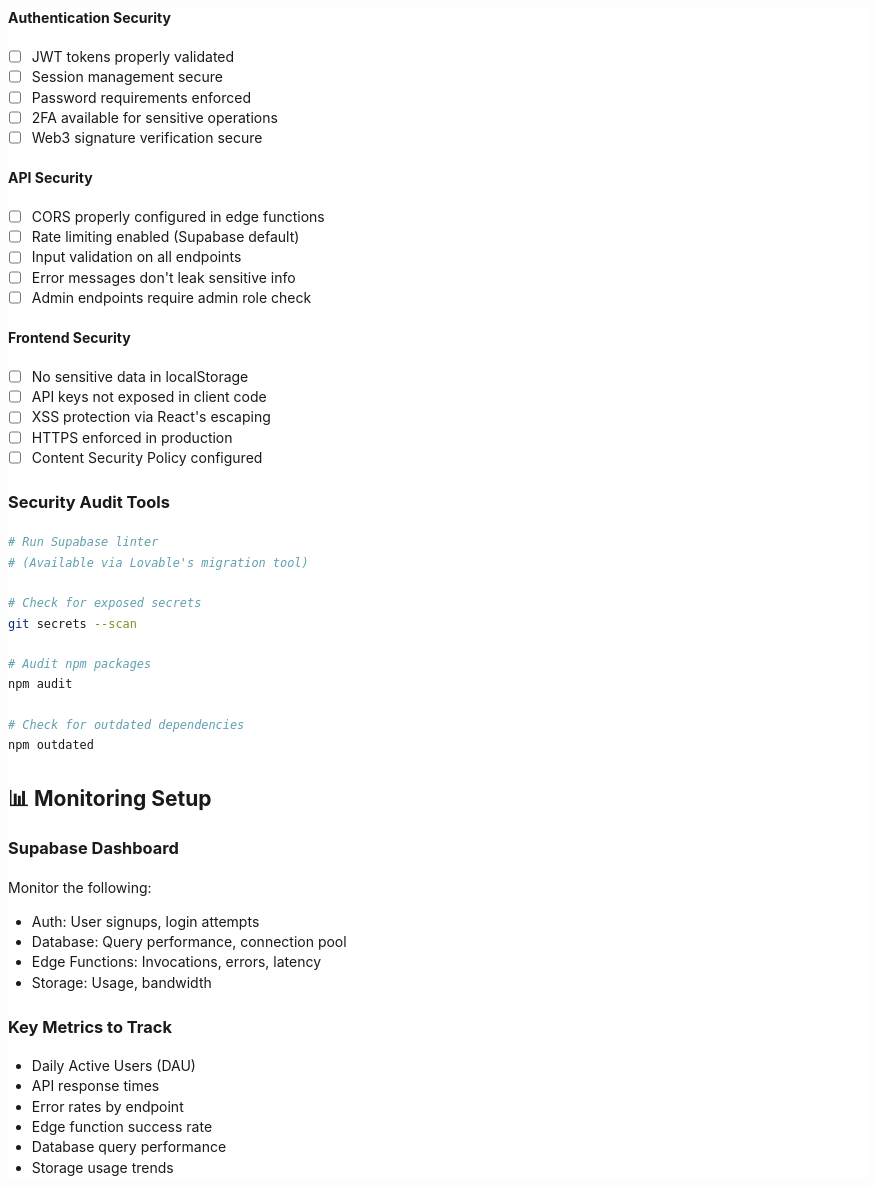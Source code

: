 #### Authentication Security
- [ ] JWT tokens properly validated
- [ ] Session management secure
- [ ] Password requirements enforced
- [ ] 2FA available for sensitive operations
- [ ] Web3 signature verification secure

#### API Security
- [ ] CORS properly configured in edge functions
- [ ] Rate limiting enabled (Supabase default)
- [ ] Input validation on all endpoints
- [ ] Error messages don't leak sensitive info
- [ ] Admin endpoints require admin role check

#### Frontend Security
- [ ] No sensitive data in localStorage
- [ ] API keys not exposed in client code
- [ ] XSS protection via React's escaping
- [ ] HTTPS enforced in production
- [ ] Content Security Policy configured

### Security Audit Tools
```bash
# Run Supabase linter
# (Available via Lovable's migration tool)

# Check for exposed secrets
git secrets --scan

# Audit npm packages
npm audit

# Check for outdated dependencies
npm outdated
```

## 📊 Monitoring Setup

### Supabase Dashboard
Monitor the following:
- Auth: User signups, login attempts
- Database: Query performance, connection pool
- Edge Functions: Invocations, errors, latency
- Storage: Usage, bandwidth

### Key Metrics to Track
- Daily Active Users (DAU)
- API response times
- Error rates by endpoint
- Edge function success rate
- Database query performance
- Storage usage trends
